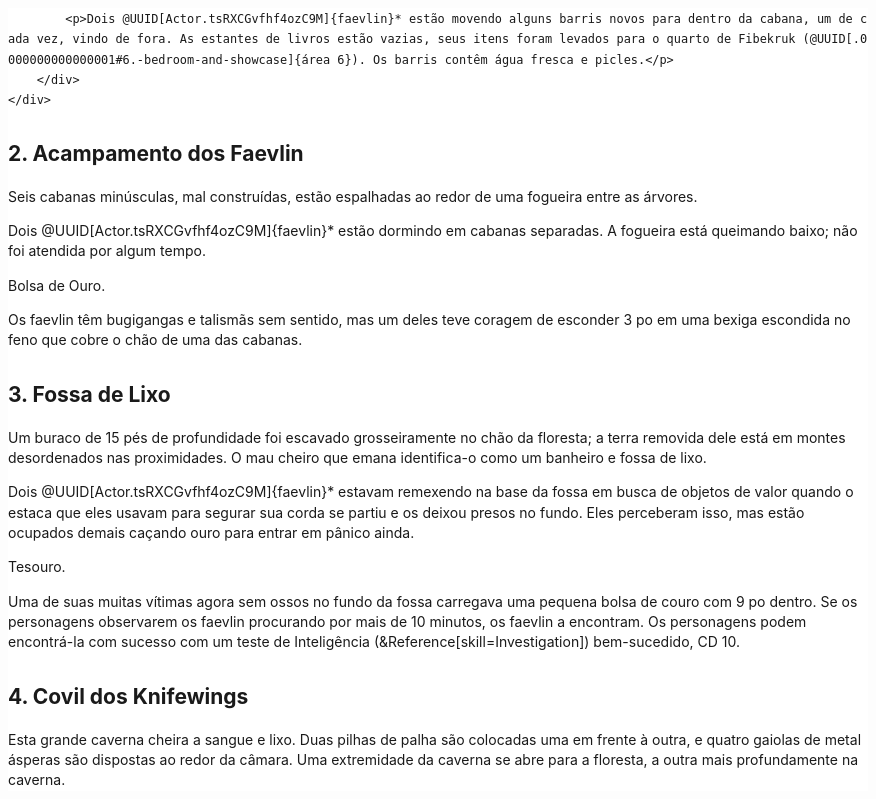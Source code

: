             <p>Dois @UUID[Actor.tsRXCGvfhf4ozC9M]{faevlin}* estão movendo alguns barris novos para dentro da cabana, um de cada vez, vindo de fora. As estantes de livros estão vazias, seus itens foram levados para o quarto de Fibekruk (@UUID[.0000000000000001#6.-bedroom-and-showcase]{área 6}). Os barris contêm água fresca e picles.</p>
        </div>
    </div>
</div>
<div class="rd__b  rd__b--1">
    <h2 class="rd__h rd__h--1" data-title-index="15"><span class="entry-title-inner">2. Acampamento dos Faevlin</span></h2>
    <div class="rd__b-special rd__b-inset rd__b-inset--readaloud ">
        <p>Seis cabanas minúsculas, mal construídas, estão espalhadas ao redor de uma fogueira entre as árvores.</p>
        <div class="float-clear">
            <p></p>
        </div>
    </div>
    <p>Dois @UUID[Actor.tsRXCGvfhf4ozC9M]{faevlin}* estão dormindo em cabanas separadas. A fogueira está queimando baixo; não foi atendida por algum tempo.</p>
    <div class="rd__b  rd__b--2">
        <div class="rd__b  rd__b--3">
            <p><span class="entry-title-inner">Bolsa de Ouro.</span></p>
            <p>Os faevlin têm bugigangas e talismãs sem sentido, mas um deles teve coragem de esconder 3 po em uma bexiga escondida no feno que cobre o chão de uma das cabanas.</p>
            <div class="rd__spc-inline-post">
                <p></p>
            </div>
        </div>
    </div>
</div>
<div class="rd__b  rd__b--1">
    <h2 class="rd__h rd__h--1" data-title-index="17"><span class="entry-title-inner">3. Fossa de Lixo</span></h2>
    <div class="rd__b-special rd__b-inset rd__b-inset--readaloud ">
        <p>Um buraco de 15 pés de profundidade foi escavado grosseiramente no chão da floresta; a terra removida dele está em montes desordenados nas proximidades. O mau cheiro que emana identifica-o como um banheiro e fossa de lixo.</p>
        <div class="float-clear">
            <p></p>
        </div>
    </div>
    <p>Dois @UUID[Actor.tsRXCGvfhf4ozC9M]{faevlin}* estavam remexendo na base da fossa em busca de objetos de valor quando o estaca que eles usavam para segurar sua corda se partiu e os deixou presos no fundo. Eles perceberam isso, mas estão ocupados demais caçando ouro para entrar em pânico ainda.</p>
    <div class="rd__b  rd__b--2">
        <div class="rd__b  rd__b--3">
            <p><span class="entry-title-inner">Tesouro.</span></p>
            <p>Uma de suas muitas vítimas agora sem ossos no fundo da fossa carregava uma pequena bolsa de couro com 9 po dentro. Se os personagens observarem os faevlin procurando por mais de 10 minutos, os faevlin a encontram. Os personagens podem encontrá-la com sucesso com um teste de Inteligência (&Reference[skill=Investigation]) bem-sucedido, CD 10.</p>
            <div class="rd__spc-inline-post">
                <div class="rd__b  rd__b--1">
                    <h2 class="rd__h rd__h--1" data-title-index="19"><span class="entry-title-inner">4. Covil dos Knifewings</span></h2>
                    <div class="rd__b-special rd__b-inset rd__b-inset--readaloud ">
                        <p>Esta grande caverna cheira a sangue e lixo. Duas pilhas de palha são colocadas uma em frente à outra, e quatro gaiolas de metal ásperas são dispostas ao redor da câmara. Uma extremidade da caverna se abre para a floresta, a outra mais profundamente na caverna.</p>
                        <div class="float-clear">
                            <p></p>
                        </div>
                    </div>
                    <div class="float-clear">